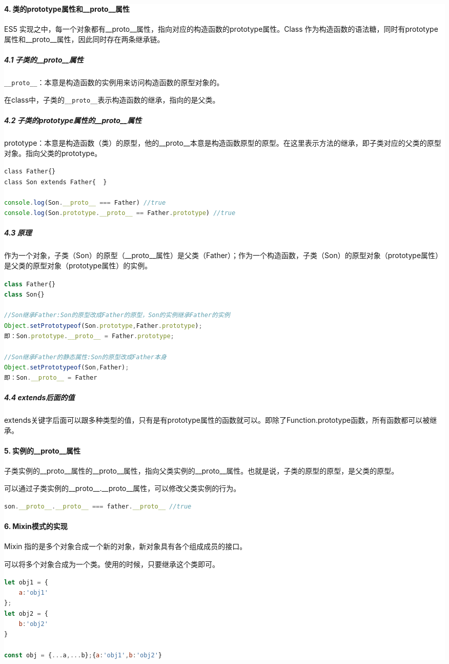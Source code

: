 
#### 4. 类的prototype属性和__proto__属性
ES5 实现之中，每一个对象都有__proto__属性，指向对应的构造函数的prototype属性。Class 作为构造函数的语法糖，同时有prototype属性和__proto__属性，因此同时存在两条继承链。

##### 4.1 子类的__proto__属性
`__proto__`：本意是构造函数的实例用来访问构造函数的原型对象的。

在class中，子类的`__proto__`表示构造函数的继承，指向的是父类。

##### 4.2 子类的prototype属性的__proto__属性
prototype：本意是构造函数（类）的原型，他的__proto__本意是构造函数原型的原型。在这里表示方法的继承，即子类对应的父类的原型对象。指向父类的prototype。
```js
class Father{}
class Son extends Father{  }

console.log(Son.__proto__ === Father) //true
console.log(Son.prototype.__proto__ == Father.prototype) //true
```

##### 4.3 原理
作为一个对象，子类（Son）的原型（__proto__属性）是父类（Father）；作为一个构造函数，子类（Son）的原型对象（prototype属性）是父类的原型对象（prototype属性）的实例。

```js
class Father{}
class Son{} 

//Son继承Father:Son的原型改成Father的原型，Son的实例继承Father的实例
Object.setPrototypeof(Son.prototype,Father.prototype);
即：Son.prototype.__proto__ = Father.prototype;

//Son继承Father的静态属性:Son的原型改成Father本身
Object.setPrototypeof(Son,Father);
即：Son.__proto__ = Father
```
##### 4.4 extends后面的值
extends关键字后面可以跟多种类型的值，只有是有prototype属性的函数就可以。即除了Function.prototype函数，所有函数都可以被继承。


#### 5. 实例的__proto__属性
子类实例的__proto__属性的__proto__属性，指向父类实例的__proto__属性。也就是说，子类的原型的原型，是父类的原型。

可以通过子类实例的__proto__.__proto__属性，可以修改父类实例的行为。
```js
son.__proto__.__proto__ === father.__proto__ //true
```

#### 6. Mixin模式的实现
Mixin 指的是多个对象合成一个新的对象，新对象具有各个组成成员的接口。

可以将多个对象合成为一个类。使用的时候，只要继承这个类即可。
```js
let obj1 = {
    a:'obj1'
};
let obj2 = {
    b:'obj2'
}

const obj = {...a,...b};{a:'obj1',b:'obj2'}
```
